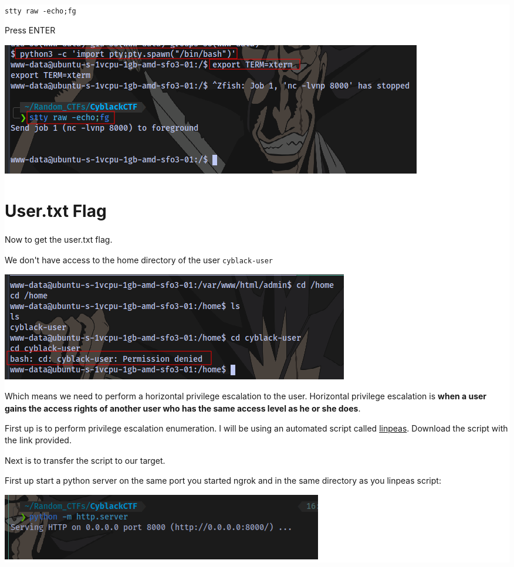 ```shell
stty raw -echo;fg
```

Press ENTER 

![](attachments/20240402132506.png)


# User.txt Flag

Now to get the user.txt flag.

We don't have access to the home directory of the user `cyblack-user`

![](attachments/20240402132659.png)

Which means we need to perform a horizontal privilege escalation to the user. Horizontal privilege escalation is **when a user gains the access rights of another user who has the same access level as he or she does**.

First up is to perform privilege escalation enumeration. I will be using an automated script called [linpeas](https://linpeas.sh/). Download the script with the link provided.

Next is to transfer the script to our target. 

First up start a python server on the same port you started ngrok and in the same directory as you linpeas script:

![](attachments/20240402160231.png)
